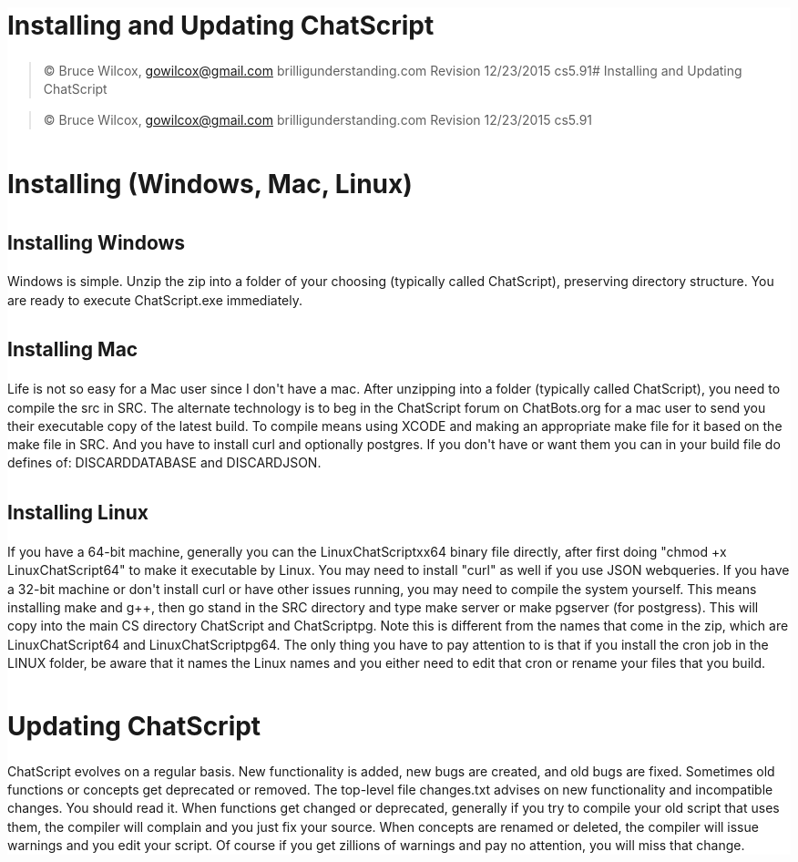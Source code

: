 # Installing and Updating ChatScript

> © Bruce Wilcox, gowilcox@gmail.com brilligunderstanding.com
> Revision 12/23/2015 cs5.91# Installing and Updating ChatScript

> © Bruce Wilcox, gowilcox@gmail.com brilligunderstanding.com
> Revision 12/23/2015 cs5.91


# Installing (Windows, Mac, Linux) 

## Installing Windows

Windows is simple. Unzip the zip into a folder of your choosing (typically called
ChatScript), preserving directory structure. You are ready to execute ChatScript.exe
immediately.

## Installing Mac

Life is not so easy for a Mac user since I don't have a mac. After unzipping into a folder
(typically called ChatScript), you need to compile the src in SRC. The alternate
technology is to beg in the ChatScript forum on ChatBots.org for a mac user to send you
their executable copy of the latest build.
To compile means using XCODE and making an appropriate make file for it based on the
make file in SRC. And you have to install curl and optionally postgres. If you don't have
or want them you can in your build file do defines of: DISCARDDATABASE and
DISCARDJSON.


## Installing Linux

If you have a 64-bit machine, generally you can the LinuxChatScriptxx64 binary file
directly, after first doing "chmod +x LinuxChatScript64" to make it executable by Linux.
You may need to install "curl" as well if you use JSON webqueries.
If you have a 32-bit machine or don't install curl or have other issues running, you may
need to compile the system yourself. This means installing make and g++, then go stand
in the SRC directory and type make server or make pgserver (for postgress). This will
copy into the main CS directory ChatScript and ChatScriptpg. Note this is different from
the names that come in the zip, which are LinuxChatScript64 and LinuxChatScriptpg64.
The only thing you have to pay attention to is that if you install the cron job in the
LINUX folder, be aware that it names the Linux names and you either need to edit that
cron or rename your files that you build.


# Updating ChatScript

ChatScript evolves on a regular basis. New functionality is added, new bugs are created,
and old bugs are fixed. Sometimes old functions or concepts get deprecated or removed.
The top-level file changes.txt advises on new functionality and incompatible changes.
You should read it. When functions get changed or deprecated, generally if you try to
compile your old script that uses them, the compiler will complain and you just fix your
source. When concepts are renamed or deleted, the compiler will issue warnings and you
edit your script. Of course if you get zillions of warnings and pay no attention, you will
miss that change.
